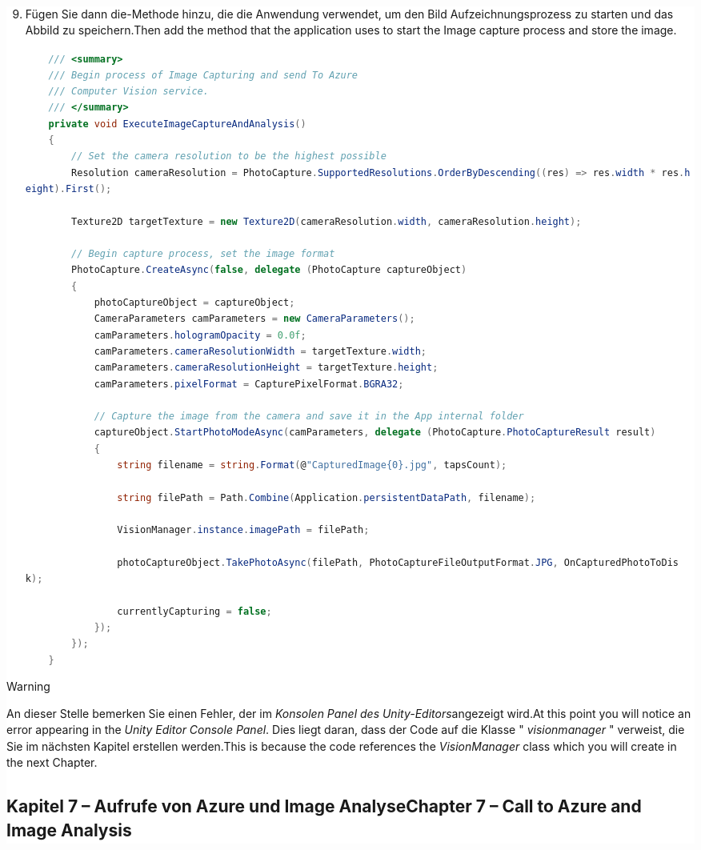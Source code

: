 9.  <span data-ttu-id="2d41f-340">Fügen Sie dann die-Methode hinzu, die die Anwendung verwendet, um den Bild Aufzeichnungsprozess zu starten und das Abbild zu speichern.</span><span class="sxs-lookup"><span data-stu-id="2d41f-340">Then add the method that the application uses to start the Image capture process and store the image.</span></span>

    ```csharp    
        /// <summary>    
        /// Begin process of Image Capturing and send To Azure     
        /// Computer Vision service.   
        /// </summary>    
        private void ExecuteImageCaptureAndAnalysis()  
        {    
            // Set the camera resolution to be the highest possible    
            Resolution cameraResolution = PhotoCapture.SupportedResolutions.OrderByDescending((res) => res.width * res.height).First();    

            Texture2D targetTexture = new Texture2D(cameraResolution.width, cameraResolution.height);
    
            // Begin capture process, set the image format    
            PhotoCapture.CreateAsync(false, delegate (PhotoCapture captureObject)    
            {    
                photoCaptureObject = captureObject;    
                CameraParameters camParameters = new CameraParameters();    
                camParameters.hologramOpacity = 0.0f;    
                camParameters.cameraResolutionWidth = targetTexture.width;    
                camParameters.cameraResolutionHeight = targetTexture.height;    
                camParameters.pixelFormat = CapturePixelFormat.BGRA32;
    
                // Capture the image from the camera and save it in the App internal folder    
                captureObject.StartPhotoModeAsync(camParameters, delegate (PhotoCapture.PhotoCaptureResult result)
                {    
                    string filename = string.Format(@"CapturedImage{0}.jpg", tapsCount);
    
                    string filePath = Path.Combine(Application.persistentDataPath, filename);

                    VisionManager.instance.imagePath = filePath;
    
                    photoCaptureObject.TakePhotoAsync(filePath, PhotoCaptureFileOutputFormat.JPG, OnCapturedPhotoToDisk);

                    currentlyCapturing = false;
                });   
            });    
        }
    ```
 
> [!WARNING] 
> <span data-ttu-id="2d41f-341">An dieser Stelle bemerken Sie einen Fehler, der im *Konsolen Panel des Unity-Editors*angezeigt wird.</span><span class="sxs-lookup"><span data-stu-id="2d41f-341">At this point you will notice an error appearing in the *Unity Editor Console Panel*.</span></span> <span data-ttu-id="2d41f-342">Dies liegt daran, dass der Code auf die Klasse " *visionmanager* " verweist, die Sie im nächsten Kapitel erstellen werden.</span><span class="sxs-lookup"><span data-stu-id="2d41f-342">This is because the code references the *VisionManager* class which you will create in the next Chapter.</span></span>

## <a name="chapter-7--call-to-azure-and-image-analysis"></a><span data-ttu-id="2d41f-343">Kapitel 7 – Aufrufe von Azure und Image Analyse</span><span class="sxs-lookup"><span data-stu-id="2d41f-343">Chapter 7 – Call to Azure and Image Analysis</span></span>
